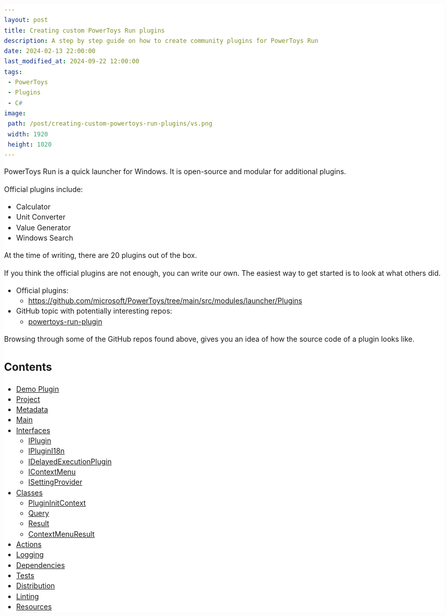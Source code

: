 ```yaml
---
layout: post
title: Creating custom PowerToys Run plugins
description: A step by step guide on how to create community plugins for PowerToys Run
date: 2024-02-13 22:00:00
last_modified_at: 2024-09-22 12:00:00
tags:
 - PowerToys
 - Plugins
 - C#
image:
 path: /post/creating-custom-powertoys-run-plugins/vs.png
 width: 1920
 height: 1020
---
```


PowerToys Run is a quick launcher for Windows. It is open-source and modular for additional plugins.

Official plugins include:

- Calculator
- Unit Converter
- Value Generator
- Windows Search

At the time of writing, there are 20 plugins out of the box.

If you think the official plugins are not enough, you can write our own.
The easiest way to get started is to look at what others did.

- Official plugins:
  - <https://github.com/microsoft/PowerToys/tree/main/src/modules/launcher/Plugins>
- GitHub topic with potentially interesting repos:
  - [powertoys-run-plugin](https://github.com/topics/powertoys-run-plugin)

Browsing through some of the GitHub repos found above, gives you an idea of how the source code of a plugin looks like.

## Contents

- [Demo Plugin](#demo-plugin)
- [Project](#project)
- [Metadata](#metadata)
- [Main](#main)
- [Interfaces](#interfaces)
  - [IPlugin](#iplugin)
  - [IPluginI18n](#iplugini18n)
  - [IDelayedExecutionPlugin](#idelayedexecutionplugin)
  - [IContextMenu](#icontextmenu)
  - [ISettingProvider](#isettingprovider)
- [Classes](#classes)
  - [PluginInitContext](#plugininitcontext)
  - [Query](#query)
  - [Result](#result)
  - [ContextMenuResult](#contextmenuresult)
- [Actions](#actions)
- [Logging](#logging)
- [Dependencies](#dependencies)
- [Tests](#tests)
- [Distribution](#distribution)
- [Linting](#linting)
- [Resources](#resources)
